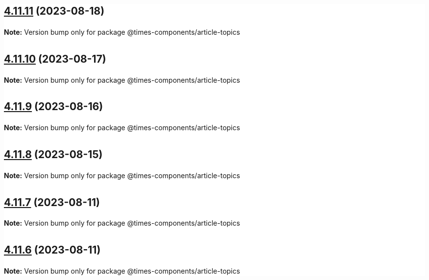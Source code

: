 

## [4.11.11](https://github.com/newsuk/times-components/compare/@times-components/article-topics@4.11.10...@times-components/article-topics@4.11.11) (2023-08-18)

**Note:** Version bump only for package @times-components/article-topics





## [4.11.10](https://github.com/newsuk/times-components/compare/@times-components/article-topics@4.11.9...@times-components/article-topics@4.11.10) (2023-08-17)

**Note:** Version bump only for package @times-components/article-topics





## [4.11.9](https://github.com/newsuk/times-components/compare/@times-components/article-topics@4.11.8...@times-components/article-topics@4.11.9) (2023-08-16)

**Note:** Version bump only for package @times-components/article-topics





## [4.11.8](https://github.com/newsuk/times-components/compare/@times-components/article-topics@4.11.7...@times-components/article-topics@4.11.8) (2023-08-15)

**Note:** Version bump only for package @times-components/article-topics





## [4.11.7](https://github.com/newsuk/times-components/compare/@times-components/article-topics@4.11.6...@times-components/article-topics@4.11.7) (2023-08-11)

**Note:** Version bump only for package @times-components/article-topics





## [4.11.6](https://github.com/newsuk/times-components/compare/@times-components/article-topics@4.11.5...@times-components/article-topics@4.11.6) (2023-08-11)

**Note:** Version bump only for package @times-components/article-topics




